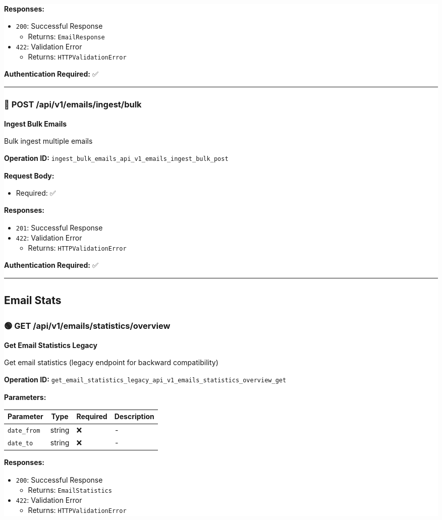 
**Responses:**
- `200`: Successful Response
  - Returns: `EmailResponse`
- `422`: Validation Error
  - Returns: `HTTPValidationError`

**Authentication Required:** ✅

---

### 🔵 **POST** /api/v1/emails/ingest/bulk

**Ingest Bulk Emails**

Bulk ingest multiple emails

**Operation ID:** `ingest_bulk_emails_api_v1_emails_ingest_bulk_post`


**Request Body:**
- Required: ✅


**Responses:**
- `201`: Successful Response
- `422`: Validation Error
  - Returns: `HTTPValidationError`

**Authentication Required:** ✅

---

## Email Stats

### 🟢 **GET** /api/v1/emails/statistics/overview

**Get Email Statistics Legacy**

Get email statistics (legacy endpoint for backward compatibility)

**Operation ID:** `get_email_statistics_legacy_api_v1_emails_statistics_overview_get`

**Parameters:**

| Parameter | Type | Required | Description |
|-----------|------|----------|-------------|
| `date_from` | string | ❌ | - |
| `date_to` | string | ❌ | - |


**Responses:**
- `200`: Successful Response
  - Returns: `EmailStatistics`
- `422`: Validation Error
  - Returns: `HTTPValidationError`
